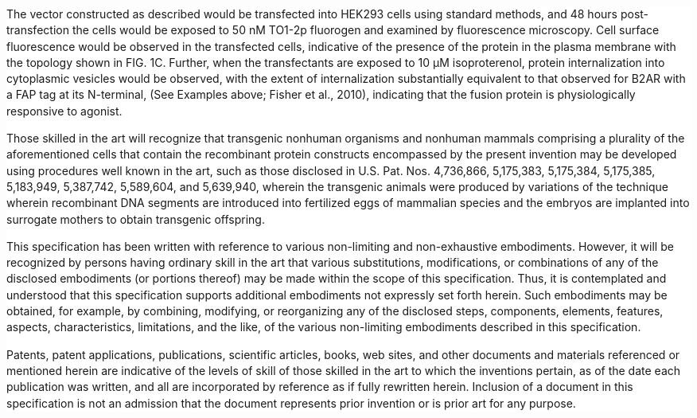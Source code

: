 The vector constructed as described would be transfected into HEK293 cells using standard methods, and 48 hours post-transfection the cells would be exposed to 50 nM TO1-2p fluorogen and examined by fluorescence microscopy. Cell surface fluorescence would be observed in the transfected cells, indicative of the presence of the protein in the plasma membrane with the topology shown in FIG. 1C. Further, when the transfectants are exposed to 10 μM isoproterenol, protein internalization into cytoplasmic vesicles would be observed, with the extent of internalization substantially equivalent to that observed for B2AR with a FAP tag at its N-terminal, (See Examples above; Fisher et al., 2010), indicating that the fusion protein is physiologically responsive to agonist.

Those skilled in the art will recognize that transgenic nonhuman organisms and nonhuman mammals comprising a plurality of the aforementioned cells that contain the recombinant protein constructs encompassed by the present invention may be developed using procedures well known in the art, such as those disclosed in U.S. Pat. Nos. 4,736,866, 5,175,383, 5,175,384, 5,175,385, 5,183,949, 5,387,742, 5,589,604, and 5,639,940, wherein the transgenic animals were produced by variations of the technique wherein recombinant DNA segments are introduced into fertilized eggs of mammalian species and the embryos are implanted into surrogate mothers to obtain transgenic offspring.

This specification has been written with reference to various non-limiting and non-exhaustive embodiments. However, it will be recognized by persons having ordinary skill in the art that various substitutions, modifications, or combinations of any of the disclosed embodiments (or portions thereof) may be made within the scope of this specification. Thus, it is contemplated and understood that this specification supports additional embodiments not expressly set forth herein. Such embodiments may be obtained, for example, by combining, modifying, or reorganizing any of the disclosed steps, components, elements, features, aspects, characteristics, limitations, and the like, of the various non-limiting embodiments described in this specification.

Patents, patent applications, publications, scientific articles, books, web sites, and other documents and materials referenced or mentioned herein are indicative of the levels of skill of those skilled in the art to which the inventions pertain, as of the date each publication was written, and all are incorporated by reference as if fully rewritten herein. Inclusion of a document in this specification is not an admission that the document represents prior invention or is prior art for any purpose.

